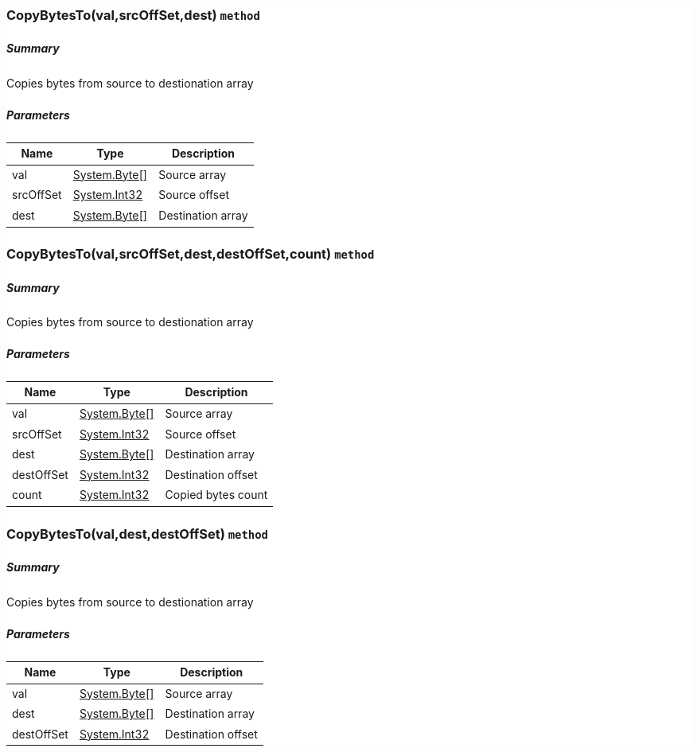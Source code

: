 <a name='M-StreamCompress-Utils-BitAndByteExtensions-CopyBytesTo-System-Byte[],System-Int32,System-Byte[]-'></a>
### CopyBytesTo(val,srcOffSet,dest) `method`

##### Summary

Copies bytes from source to destionation array

##### Parameters

| Name | Type | Description |
| ---- | ---- | ----------- |
| val | [System.Byte[]](http://msdn.microsoft.com/query/dev14.query?appId=Dev14IDEF1&l=EN-US&k=k:System.Byte[] 'System.Byte[]') | Source array |
| srcOffSet | [System.Int32](http://msdn.microsoft.com/query/dev14.query?appId=Dev14IDEF1&l=EN-US&k=k:System.Int32 'System.Int32') | Source offset |
| dest | [System.Byte[]](http://msdn.microsoft.com/query/dev14.query?appId=Dev14IDEF1&l=EN-US&k=k:System.Byte[] 'System.Byte[]') | Destination array |

<a name='M-StreamCompress-Utils-BitAndByteExtensions-CopyBytesTo-System-Byte[],System-Int32,System-Byte[],System-Int32,System-Int32-'></a>
### CopyBytesTo(val,srcOffSet,dest,destOffSet,count) `method`

##### Summary

Copies bytes from source to destionation array

##### Parameters

| Name | Type | Description |
| ---- | ---- | ----------- |
| val | [System.Byte[]](http://msdn.microsoft.com/query/dev14.query?appId=Dev14IDEF1&l=EN-US&k=k:System.Byte[] 'System.Byte[]') | Source array |
| srcOffSet | [System.Int32](http://msdn.microsoft.com/query/dev14.query?appId=Dev14IDEF1&l=EN-US&k=k:System.Int32 'System.Int32') | Source offset |
| dest | [System.Byte[]](http://msdn.microsoft.com/query/dev14.query?appId=Dev14IDEF1&l=EN-US&k=k:System.Byte[] 'System.Byte[]') | Destination array |
| destOffSet | [System.Int32](http://msdn.microsoft.com/query/dev14.query?appId=Dev14IDEF1&l=EN-US&k=k:System.Int32 'System.Int32') | Destination offset |
| count | [System.Int32](http://msdn.microsoft.com/query/dev14.query?appId=Dev14IDEF1&l=EN-US&k=k:System.Int32 'System.Int32') | Copied bytes count |

<a name='M-StreamCompress-Utils-BitAndByteExtensions-CopyBytesTo-System-Byte[],System-Byte[],System-Int32-'></a>
### CopyBytesTo(val,dest,destOffSet) `method`

##### Summary

Copies bytes from source to destionation array

##### Parameters

| Name | Type | Description |
| ---- | ---- | ----------- |
| val | [System.Byte[]](http://msdn.microsoft.com/query/dev14.query?appId=Dev14IDEF1&l=EN-US&k=k:System.Byte[] 'System.Byte[]') | Source array |
| dest | [System.Byte[]](http://msdn.microsoft.com/query/dev14.query?appId=Dev14IDEF1&l=EN-US&k=k:System.Byte[] 'System.Byte[]') | Destination array |
| destOffSet | [System.Int32](http://msdn.microsoft.com/query/dev14.query?appId=Dev14IDEF1&l=EN-US&k=k:System.Int32 'System.Int32') | Destination offset |
